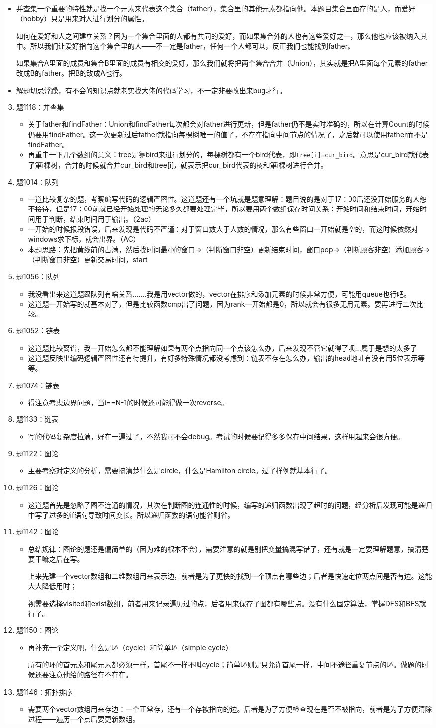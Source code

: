    - 并查集一个重要的特性就是找一个元素来代表这个集合（father），集合里的其他元素都指向他。本题目集合里面存的是人，而爱好（hobby）只是用来对人进行划分的属性。

     如何在爱好和人之间建立关系？因为一个集合里面的人都有共同的爱好，而如果集合外的人也有这些爱好之一，那么他也应该被纳入其中。所以我们让爱好指向这个集合里的人——不一定是father，任何一个人都可以，反正我们也能找到father。

     如果集合A里面的成员和集合B里面的成员有相交的爱好，那么我们就将把两个集合合并（Union），其实就是把A里面每个元素的father改成B的father。把B的改成A也行。

   - 解题切忌浮躁，有不会的知识点就老实找大佬的代码学习，不一定非要改出来bug才行。

3. 题1118：并查集

   - 关于father和findFather：Union和findFather每次都会对father进行更新，但是father仍不是实时准确的，所以在计算Count的时候仍要用findFather。这一次更新过后father就指向每棵树唯一的值了，不存在指向中间节点的情况了，之后就可以使用father而不是findFather。
   - 再重申一下几个数组的意义：tree是靠bird来进行划分的，每棵树都有一个bird代表，即`tree[i]=cur_bird`。意思是cur_bird就代表了第i棵树，合并的时候就合并cur_bird和tree[i]，就表示把cur_bird代表的树和第i棵树进行合并。
   
4. 题1014：队列

   - 一道比较复杂的题，考察编写代码的逻辑严密性。这道题还有一个坑就是题意理解：题目说的是对于17：00后还没开始服务的人恕不接待，但是17：00前就已经开始处理的无论多久都要处理完毕，所以要用两个数组保存时间关系：开始时间和结束时间，开始时间用于判断，结束时间用于输出。（2ac）
   - 一开始的时候报段错误，后来发现是代码不严谨：对于窗口数大于人数的情况，那么有些窗口一开始就是空的，而这时候依然对windows求下标，就会出界。（AC）
   - 本题思路：先把黄线前的占满，然后找时间最小的窗口→（判断窗口非空）更新结束时间，窗口pop→（判断顾客非空）添加顾客→（判断窗口非空）更新交易时间，start

5. 题1056：队列

   - 我没看出来这道题跟队列有啥关系.......我是用vector做的，vector在排序和添加元素的时候非常方便，可能用queue也行吧。
   - 这道题一开始写的就基本对了，但是比较函数cmp出了问题，因为rank一开始都是0，所以就会有很多无用元素。要再进行二次比较。

6. 题1052：链表
   - 这道题比较离谱，我一开始怎么都不能理解如果有两个点指向同一个点该怎么办，后来发现不管它就得了呗...属于是想的太多了
   - 这道题反映出编码逻辑严密性还有待提升，有好多特殊情况都没考虑到：链表不存在怎么办，输出的head地址有没有用5位表示等等。

7. 题1074：链表

   - 得注意考虑边界问题，当i==N-1的时候还可能得做一次reverse。

8. 题1133：链表

   - 写的代码复杂度拉满，好在一遍过了，不然我可不会debug。考试的时候要记得多多保存中间结果，这样用起来会很方便。

9. 题1122：图论

   - 主要考察对定义的分析，需要搞清楚什么是circle，什么是Hamilton circle。过了样例就基本行了。

10. 题1126：图论

    - 这道题首先是忽略了图不连通的情况，其次在判断图的连通性的时候，编写的递归函数出现了超时的问题，经分析后发现可能是递归中写了过多的if语句导致时间变长。所以递归函数的语句能省则省。

11. 题1142：图论

    - 总结规律：图论的题还是偏简单的（因为难的根本不会），需要注意的就是别把变量搞混写错了，还有就是一定要理解题意，搞清楚要干嘛之后在写。

      上来先建一个vector数组和二维数组用来表示边，前者是为了更快的找到一个顶点有哪些边；后者是快速定位两点间是否有边。这能大大降低用时；

      视需要选择visited和exist数组，前者用来记录遍历过的点，后者用来保存子图都有哪些点。没有什么固定算法，掌握DFS和BFS就行了。

12. 题1150：图论

    - 再补充一个定义吧，什么是环（cycle）和简单环（simple cycle）

      所有的环的首元素和尾元素都必须一样，首尾不一样不叫cycle；简单环则是只允许首尾一样，中间不途径重复节点的环。做题的时候还要注意他给的路径存不存在。

13. 题1146：拓扑排序
    - 需要两个vector数组用来存边：一个正常存，还有一个存被指向的边。后者是为了方便检查现在是否不被指向，前者是为了方便清除过程——遍历一个点后要更新数组。
